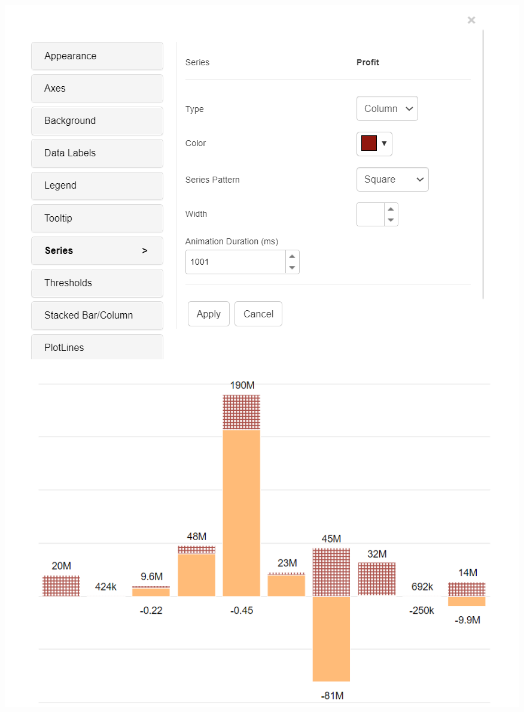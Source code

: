 <figure><img src="../.gitbook/assets/stackColumnSeries.png" alt=""><figcaption></figcaption></figure>

<figure><img src="../.gitbook/assets/stackColumnSeries1.png" alt=""><figcaption></figcaption></figure>
